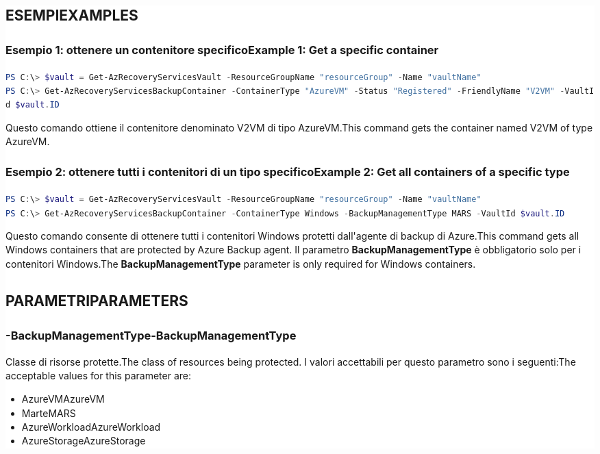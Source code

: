 ## <span data-ttu-id="69bd7-109">ESEMPI</span><span class="sxs-lookup"><span data-stu-id="69bd7-109">EXAMPLES</span></span>

### <span data-ttu-id="69bd7-110">Esempio 1: ottenere un contenitore specifico</span><span class="sxs-lookup"><span data-stu-id="69bd7-110">Example 1: Get a specific container</span></span>

```powershell
PS C:\> $vault = Get-AzRecoveryServicesVault -ResourceGroupName "resourceGroup" -Name "vaultName"
PS C:\> Get-AzRecoveryServicesBackupContainer -ContainerType "AzureVM" -Status "Registered" -FriendlyName "V2VM" -VaultId $vault.ID
```

<span data-ttu-id="69bd7-111">Questo comando ottiene il contenitore denominato V2VM di tipo AzureVM.</span><span class="sxs-lookup"><span data-stu-id="69bd7-111">This command gets the container named V2VM of type AzureVM.</span></span>

### <span data-ttu-id="69bd7-112">Esempio 2: ottenere tutti i contenitori di un tipo specifico</span><span class="sxs-lookup"><span data-stu-id="69bd7-112">Example 2: Get all containers of a specific type</span></span>

```powershell
PS C:\> $vault = Get-AzRecoveryServicesVault -ResourceGroupName "resourceGroup" -Name "vaultName"
PS C:\> Get-AzRecoveryServicesBackupContainer -ContainerType Windows -BackupManagementType MARS -VaultId $vault.ID
```

<span data-ttu-id="69bd7-113">Questo comando consente di ottenere tutti i contenitori Windows protetti dall'agente di backup di Azure.</span><span class="sxs-lookup"><span data-stu-id="69bd7-113">This command gets all Windows containers that are protected by Azure Backup agent.</span></span>
<span data-ttu-id="69bd7-114">Il parametro **BackupManagementType** è obbligatorio solo per i contenitori Windows.</span><span class="sxs-lookup"><span data-stu-id="69bd7-114">The **BackupManagementType** parameter is only required for Windows containers.</span></span>

## <span data-ttu-id="69bd7-115">PARAMETRI</span><span class="sxs-lookup"><span data-stu-id="69bd7-115">PARAMETERS</span></span>

### <span data-ttu-id="69bd7-116">-BackupManagementType</span><span class="sxs-lookup"><span data-stu-id="69bd7-116">-BackupManagementType</span></span>

<span data-ttu-id="69bd7-117">Classe di risorse protette.</span><span class="sxs-lookup"><span data-stu-id="69bd7-117">The class of resources being protected.</span></span> <span data-ttu-id="69bd7-118">I valori accettabili per questo parametro sono i seguenti:</span><span class="sxs-lookup"><span data-stu-id="69bd7-118">The acceptable values for this parameter are:</span></span>

- <span data-ttu-id="69bd7-119">AzureVM</span><span class="sxs-lookup"><span data-stu-id="69bd7-119">AzureVM</span></span>
- <span data-ttu-id="69bd7-120">Marte</span><span class="sxs-lookup"><span data-stu-id="69bd7-120">MARS</span></span>
- <span data-ttu-id="69bd7-121">AzureWorkload</span><span class="sxs-lookup"><span data-stu-id="69bd7-121">AzureWorkload</span></span>
- <span data-ttu-id="69bd7-122">AzureStorage</span><span class="sxs-lookup"><span data-stu-id="69bd7-122">AzureStorage</span></span>

